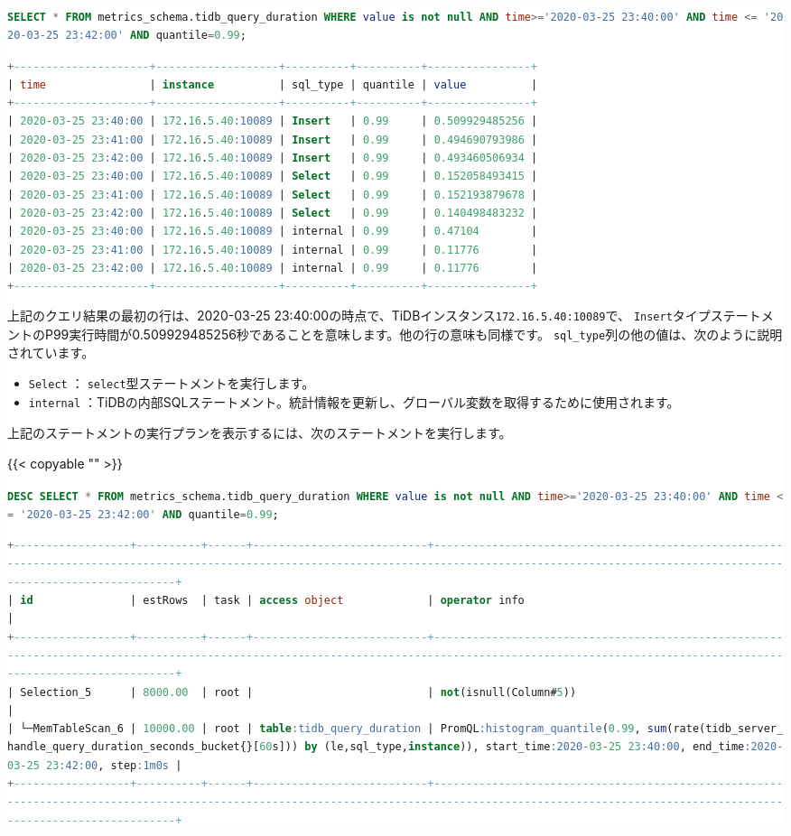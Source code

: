 ```sql
SELECT * FROM metrics_schema.tidb_query_duration WHERE value is not null AND time>='2020-03-25 23:40:00' AND time <= '2020-03-25 23:42:00' AND quantile=0.99;
```

```sql
+---------------------+-------------------+----------+----------+----------------+
| time                | instance          | sql_type | quantile | value          |
+---------------------+-------------------+----------+----------+----------------+
| 2020-03-25 23:40:00 | 172.16.5.40:10089 | Insert   | 0.99     | 0.509929485256 |
| 2020-03-25 23:41:00 | 172.16.5.40:10089 | Insert   | 0.99     | 0.494690793986 |
| 2020-03-25 23:42:00 | 172.16.5.40:10089 | Insert   | 0.99     | 0.493460506934 |
| 2020-03-25 23:40:00 | 172.16.5.40:10089 | Select   | 0.99     | 0.152058493415 |
| 2020-03-25 23:41:00 | 172.16.5.40:10089 | Select   | 0.99     | 0.152193879678 |
| 2020-03-25 23:42:00 | 172.16.5.40:10089 | Select   | 0.99     | 0.140498483232 |
| 2020-03-25 23:40:00 | 172.16.5.40:10089 | internal | 0.99     | 0.47104        |
| 2020-03-25 23:41:00 | 172.16.5.40:10089 | internal | 0.99     | 0.11776        |
| 2020-03-25 23:42:00 | 172.16.5.40:10089 | internal | 0.99     | 0.11776        |
+---------------------+-------------------+----------+----------+----------------+
```

上記のクエリ結果の最初の行は、2020-03-25 23:40:00の時点で、TiDBインスタンス`172.16.5.40:10089`で、 `Insert`タイプステートメントのP99実行時間が0.509929485256秒であることを意味します。他の行の意味も同様です。 `sql_type`列の他の値は、次のように説明されています。

-   `Select` ： `select`型ステートメントを実行します。
-   `internal` ：TiDBの内部SQLステートメント。統計情報を更新し、グローバル変数を取得するために使用されます。

上記のステートメントの実行プランを表示するには、次のステートメントを実行します。

{{< copyable "" >}}

```sql
DESC SELECT * FROM metrics_schema.tidb_query_duration WHERE value is not null AND time>='2020-03-25 23:40:00' AND time <= '2020-03-25 23:42:00' AND quantile=0.99;
```

```sql
+------------------+----------+------+---------------------------+--------------------------------------------------------------------------------------------------------------------------------------------------------------------------------------------------------+
| id               | estRows  | task | access object             | operator info                                                                                                                                                                                          |
+------------------+----------+------+---------------------------+--------------------------------------------------------------------------------------------------------------------------------------------------------------------------------------------------------+
| Selection_5      | 8000.00  | root |                           | not(isnull(Column#5))                                                                                                                                                                                  |
| └─MemTableScan_6 | 10000.00 | root | table:tidb_query_duration | PromQL:histogram_quantile(0.99, sum(rate(tidb_server_handle_query_duration_seconds_bucket{}[60s])) by (le,sql_type,instance)), start_time:2020-03-25 23:40:00, end_time:2020-03-25 23:42:00, step:1m0s |
+------------------+----------+------+---------------------------+--------------------------------------------------------------------------------------------------------------------------------------------------------------------------------------------------------+
```
